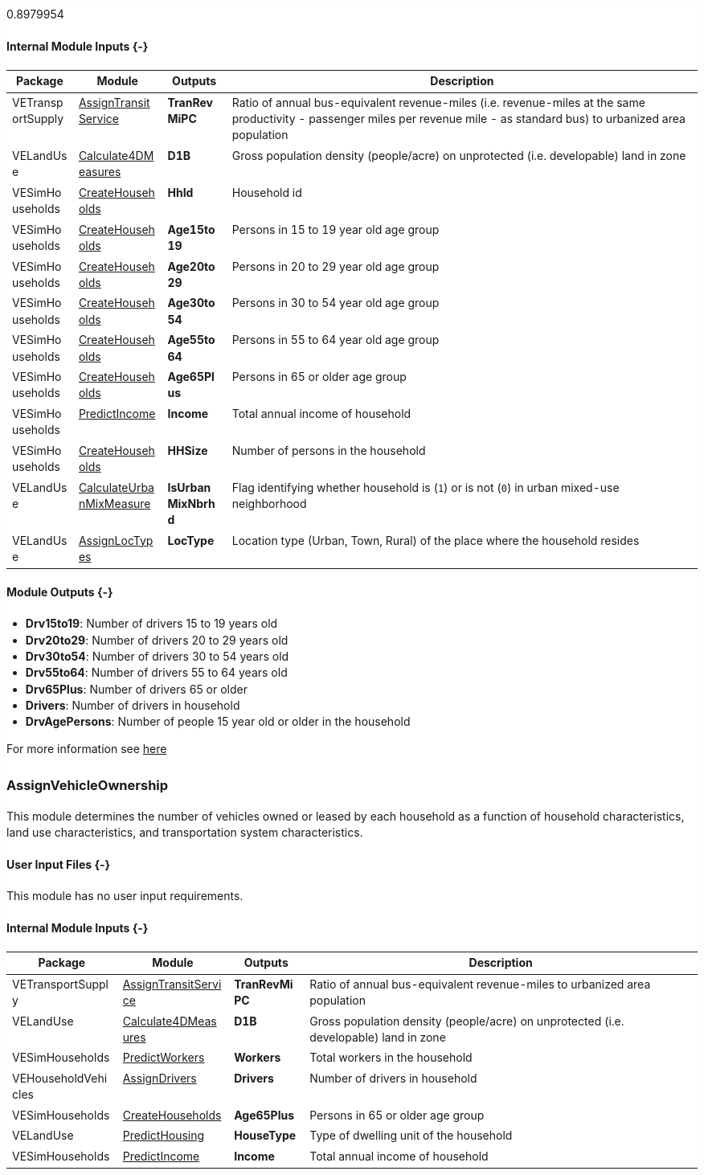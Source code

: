    <td style="text-align:center;"> 0.8979954 </td>
  </tr>
</tbody>
</table>

#### Internal Module Inputs {-}
|    Package         |      Module                           |   Outputs    | Description                               |
|--------------------|---------------------------------------|--------------|-------------------------------------------|
| VETransportSupply  | [AssignTransitService](#assigntransitservice)     |**TranRevMiPC**     |Ratio of annual bus-equivalent revenue-miles (i.e. revenue-miles at the same productivity - passenger miles per revenue mile - as standard bus) to urbanized area population              |
| VELandUse          | [Calculate4DMeasures](#calculate4dmeasures)     |**D1B** | Gross population density (people/acre) on unprotected (i.e. developable) land in zone    |
| VESimHouseholds    | [CreateHouseholds](#createhouseholds) |**HhId**      | Household id                              |
| VESimHouseholds    | [CreateHouseholds](#createhouseholds) |**Age15to19** | Persons in 15 to 19 year old age group    |
| VESimHouseholds    | [CreateHouseholds](#createhouseholds) |**Age20to29** | Persons in 20 to 29 year old age group    |
| VESimHouseholds    | [CreateHouseholds](#createhouseholds) |**Age30to54** | Persons in 30 to 54 year old age group    |
| VESimHouseholds    | [CreateHouseholds](#createhouseholds) |**Age55to64** | Persons in 55 to 64 year old age group    |
| VESimHouseholds    | [CreateHouseholds](#createhouseholds) |**Age65Plus** | Persons in 65 or older age group          |
| VESimHouseholds    | [PredictIncome](#predictincome)       |**Income**    | Total annual income of household          |
| VESimHouseholds    | [CreateHouseholds](#createhouseholds) |**HHSize**    | Number of persons in the household        |
| VELandUse          | [CalculateUrbanMixMeasure](#calculateurbanmixmeasure)     |**IsUrbanMixNbrhd** | Flag identifying whether household is (`1`) or is not (`0`) in urban mixed-use neighborhood    |
| VELandUse          | [AssignLocTypes](#assignloctypes) |**LocType**    | Location type (Urban, Town, Rural) of the place where the household resides        |

#### Module Outputs {-}
* **Drv15to19**: Number of drivers 15 to 19 years old
* **Drv20to29**: Number of drivers 20 to 29 years old
* **Drv30to54**: Number of drivers 30 to 54 years old
* **Drv55to64**: Number of drivers 55 to 64 years old
* **Drv65Plus**: Number of drivers 65 or older
* **Drivers**: Number of drivers in household
* **DrvAgePersons**: Number of people 15 year old or older in the household

For more information see [here](https://github.com/visioneval/VisionEval/blob/master/sources/modules/VEHouseholdVehicles/inst/module_docs/AssignDrivers.md)

### AssignVehicleOwnership 
This module determines the number of vehicles owned or leased by each household as a function of household characteristics, land use characteristics, and transportation system characteristics.

#### User Input Files {-}
This module has no user input requirements.
     
#### Internal Module Inputs {-}
|    Package         |      Module                           |   Outputs    | Description                               |
|--------------------|---------------------------------------|--------------|-------------------------------------------|
| VETransportSupply          | [AssignTransitService](#assigntransitservice)     |**TranRevMiPC**     | Ratio of annual bus-equivalent revenue-miles to urbanized area population              |
| VELandUse          | [Calculate4DMeasures](#calculate4dmeasures)     |**D1B** | Gross population density (people/acre) on unprotected (i.e. developable) land in zone    |
| VESimHouseholds    | [PredictWorkers](#predictworkers)     |**Workers**   | Total workers in the household            |
| VEHouseholdVehicles    | [AssignDrivers](#assigndrivers)     |**Drivers**   | Number of drivers in household            |
| VESimHouseholds    | [CreateHouseholds](#createhouseholds) |**Age65Plus** | Persons in 65 or older age group          |
| VELandUse          | [PredictHousing](#predicthousing)     |**HouseType** | Type of dwelling unit of the household    |
| VESimHouseholds    | [PredictIncome](#predictincome)       |**Income**    | Total annual income of household          |